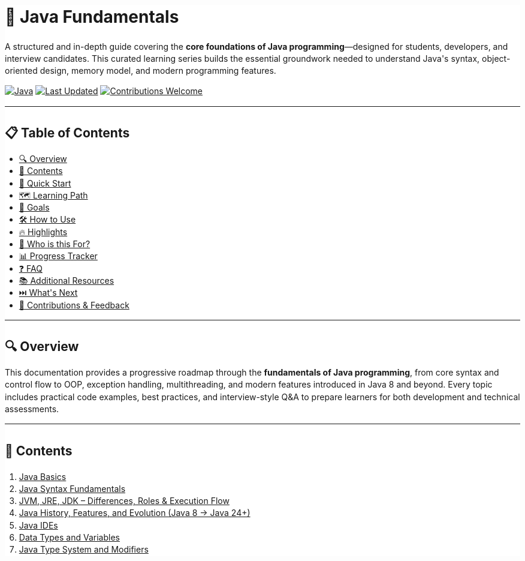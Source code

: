 # 📘 Java Fundamentals

A structured and in-depth guide covering the **core foundations of Java programming**—designed for students, developers, and interview candidates. This curated learning series builds the essential groundwork needed to understand Java's syntax, object-oriented design, memory model, and modern programming features.

[![Java](https://img.shields.io/badge/Java-8%2B-orange)](https://www.oracle.com/java/)
[![Last Updated](https://img.shields.io/badge/Last%20Updated-May%202025-brightgreen)](https://github.com/sams52s/Coding-Interview-Preparation-Plan)
[![Contributions Welcome](https://img.shields.io/badge/Contributions-Welcome-blue.svg)](https://github.com/sams52s/Coding-Interview-Preparation-Plan/issues)

---

## 📋 Table of Contents

- [🔍 Overview](#-overview)
- [📂 Contents](#-contents)
- [🚀 Quick Start](#-quick-start)
- [🗺️ Learning Path](#-learning-path)
- [🎯 Goals](#-goals)
- [🛠 How to Use](#-how-to-use)
- [🔥 Highlights](#-highlights)
- [🧠 Who is this For?](#-who-is-this-for)
- [📊 Progress Tracker](#-progress-tracker)
- [❓ FAQ](#-frequently-asked-questions)
- [📚 Additional Resources](#-additional-resources)
- [⏭️ What's Next](#-whats-next)
- [🙌 Contributions & Feedback](#-contributions--feedback)

---

## 🔍 Overview

This documentation provides a progressive roadmap through the **fundamentals of Java programming**, from core syntax and control flow to OOP, exception handling, multithreading, and modern features introduced in Java 8 and beyond. Every topic includes practical code examples, best practices, and interview-style Q&A to prepare learners for both development and technical assessments.

---

## 📂 Contents

1. [Java Basics](https://github.com/sams52s/Coding-Interview-Preparation-Plan/blob/main/Java%20%26%20Spring%20Interview%20Preparation/JAVA/Java%20Fundamentals/Java%20Basics.md)
2. [Java Syntax Fundamentals](https://github.com/sams52s/Coding-Interview-Preparation-Plan/blob/main/Java%20%26%20Spring%20Interview%20Preparation/JAVA/Java%20Fundamentals/Java%20Syntax%20%26%20Structure.md)
3. [JVM, JRE, JDK – Differences, Roles & Execution Flow](https://github.com/sams52s/Coding-Interview-Preparation-Plan/blob/main/Java%20%26%20Spring%20Interview%20Preparation/JAVA/Java%20Fundamentals/JVM%2C%20JRE%2C%20JDK%20%E2%80%93%20Differences%20%26%20Roles.md)
4. [Java History, Features, and Evolution (Java 8 → Java 24+)](https://github.com/sams52s/Coding-Interview-Preparation-Plan/blob/main/Java%20%26%20Spring%20Interview%20Preparation/JAVA/Java%20Fundamentals/Java%20History%2C%20Features%2C%20and%20Evolution.md)
5. [Java IDEs](https://github.com/sams52s/Coding-Interview-Preparation-Plan/blob/main/Java%20%26%20Spring%20Interview%20Preparation/JAVA/Java%20Fundamentals/Java%20IDEs.md)
6. [Data Types and Variables](https://github.com/sams52s/Coding-Interview-Preparation-Plan/blob/main/Java%20%26%20Spring%20Interview%20Preparation/JAVA/Java%20Fundamentals/Java%20Variables%2C%20Data%20Types%20and%20Operators.md)
7. [Java Type System and Modifiers](https://github.com/sams52s/Coding-Interview-Preparation-Plan/blob/main/Java%20%26%20Spring%20Interview%20Preparation/JAVA/Java%20Fundamentals/Java%20Type%20System%20and%20Modifiers.md)